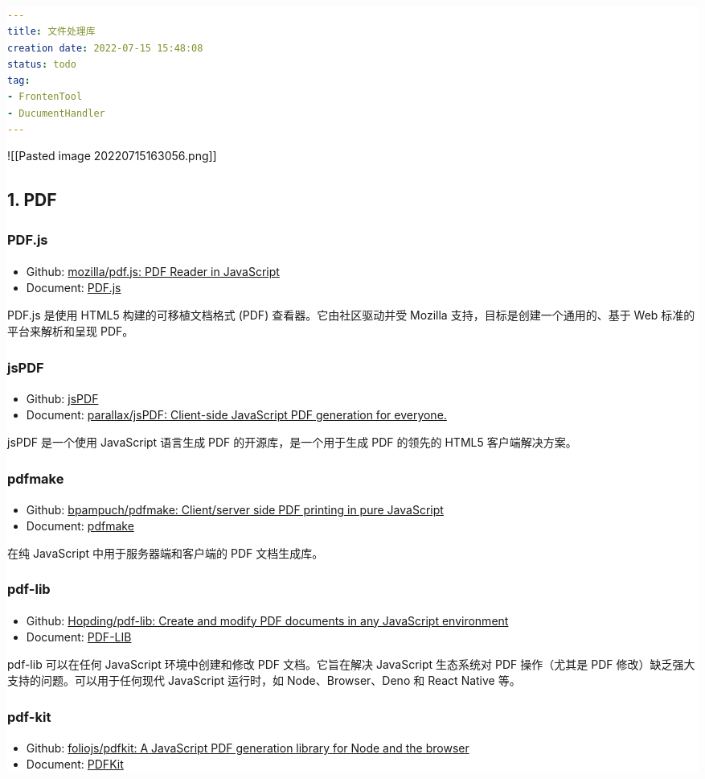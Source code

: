 ```yaml
---
title: 文件处理库
creation date: 2022-07-15 15:48:08
status: todo
tag:
- FrontenTool
- DucumentHandler
---
```


![[Pasted image 20220715163056.png]]

## 1. PDF

### PDF.js

- Github:  [mozilla/pdf.js: PDF Reader in JavaScript](https://github.com/mozilla/pdf.js)
- Document: [PDF.js](https://mozilla.github.io/pdf.js/)

PDF.js 是使用 HTML5 构建的可移植文档格式 (PDF) 查看器。它由社区驱动并受 Mozilla 支持，目标是创建一个通用的、基于 Web 标准的平台来解析和呈现 PDF。

### jsPDF

- Github: [jsPDF](https://parall.ax/products/jspdf)
- Document: [parallax/jsPDF: Client-side JavaScript PDF generation for everyone.](https://github.com/parallax/jsPDF)

jsPDF 是一个使用 JavaScript 语言生成 PDF 的开源库，是一个用于生成 PDF 的领先的 HTML5 客户端解决方案。

### pdfmake

- Github: [bpampuch/pdfmake: Client/server side PDF printing in pure JavaScript](https://github.com/bpampuch/pdfmake)
- Document: [pdfmake](http://pdfmake.org/#/)

在纯 JavaScript 中用于服务器端和客户端的 PDF 文档生成库。

### pdf-lib

- Github: [Hopding/pdf-lib: Create and modify PDF documents in any JavaScript environment](https://github.com/Hopding/pdf-lib)
- Document: [PDF-LIB](https://pdf-lib.js.org/)

pdf-lib 可以在任何 JavaScript 环境中创建和修改 PDF 文档。它旨在解决 JavaScript 生态系统对 PDF 操作（尤其是 PDF 修改）缺乏强大支持的问题。可以用于任何现代 JavaScript 运行时，如 Node、Browser、Deno 和 React Native 等。

### pdf-kit

- Github: [foliojs/pdfkit: A JavaScript PDF generation library for Node and the browser](https://github.com/foliojs/pdfkit)
- Document: [PDFKit](http://pdfkit.org/)

